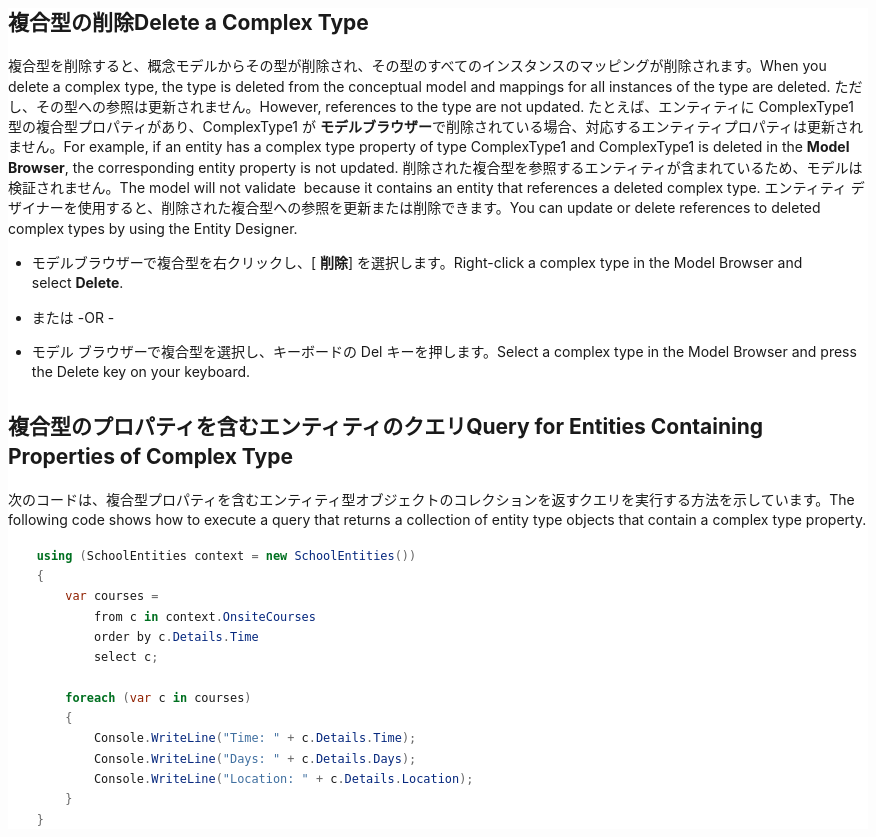 ## <a name="delete-a-complex-type"></a><span data-ttu-id="c3b6d-201">複合型の削除</span><span class="sxs-lookup"><span data-stu-id="c3b6d-201">Delete a Complex Type</span></span>

<span data-ttu-id="c3b6d-202">複合型を削除すると、概念モデルからその型が削除され、その型のすべてのインスタンスのマッピングが削除されます。</span><span class="sxs-lookup"><span data-stu-id="c3b6d-202">When you delete a complex type, the type is deleted from the conceptual model and mappings for all instances of the type are deleted.</span></span> <span data-ttu-id="c3b6d-203">ただし、その型への参照は更新されません。</span><span class="sxs-lookup"><span data-stu-id="c3b6d-203">However, references to the type are not updated.</span></span> <span data-ttu-id="c3b6d-204">たとえば、エンティティに ComplexType1 型の複合型プロパティがあり、ComplexType1 が **モデルブラウザー**で削除されている場合、対応するエンティティプロパティは更新されません。</span><span class="sxs-lookup"><span data-stu-id="c3b6d-204">For example, if an entity has a complex type property of type ComplexType1 and ComplexType1 is deleted in the **Model Browser**, the corresponding entity property is not updated.</span></span> <span data-ttu-id="c3b6d-205">削除された複合型を参照するエンティティが含まれているため、モデルは検証されません。</span><span class="sxs-lookup"><span data-stu-id="c3b6d-205">The model will not validate  because it contains an entity that references a deleted complex type.</span></span> <span data-ttu-id="c3b6d-206">エンティティ デザイナーを使用すると、削除された複合型への参照を更新または削除できます。</span><span class="sxs-lookup"><span data-stu-id="c3b6d-206">You can update or delete references to deleted complex types by using the Entity Designer.</span></span>

-   <span data-ttu-id="c3b6d-207">モデルブラウザーで複合型を右クリックし、[ **削除**] を選択します。</span><span class="sxs-lookup"><span data-stu-id="c3b6d-207">Right-click a complex type in the Model Browser and select **Delete**.</span></span>

- <span data-ttu-id="c3b6d-208">または -</span><span class="sxs-lookup"><span data-stu-id="c3b6d-208">OR -</span></span>

-   <span data-ttu-id="c3b6d-209">モデル ブラウザーで複合型を選択し、キーボードの Del キーを押します。</span><span class="sxs-lookup"><span data-stu-id="c3b6d-209">Select a complex type in the Model Browser and press the Delete key on your keyboard.</span></span>

## <a name="query-for-entities-containing-properties-of-complex-type"></a><span data-ttu-id="c3b6d-210">複合型のプロパティを含むエンティティのクエリ</span><span class="sxs-lookup"><span data-stu-id="c3b6d-210">Query for Entities Containing Properties of Complex Type</span></span>

<span data-ttu-id="c3b6d-211">次のコードは、複合型プロパティを含むエンティティ型オブジェクトのコレクションを返すクエリを実行する方法を示しています。</span><span class="sxs-lookup"><span data-stu-id="c3b6d-211">The following code shows how to execute a query that returns a collection of entity type objects that contain a complex type property.</span></span>

``` csharp
    using (SchoolEntities context = new SchoolEntities())
    {
        var courses =
            from c in context.OnsiteCourses
            order by c.Details.Time
            select c;

        foreach (var c in courses)
        {
            Console.WriteLine("Time: " + c.Details.Time);
            Console.WriteLine("Days: " + c.Details.Days);
            Console.WriteLine("Location: " + c.Details.Location);
        }
    }
```
